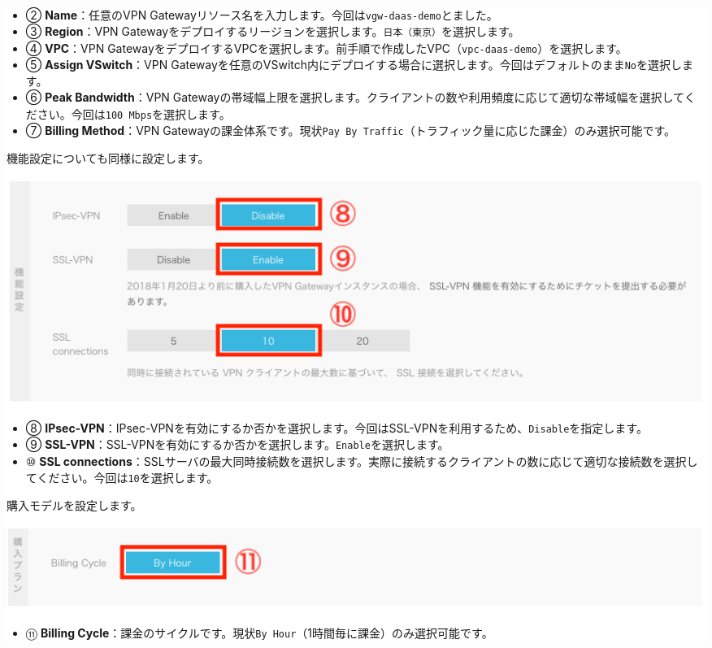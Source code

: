 - ② **Name**：任意のVPN Gatewayリソース名を入力します。今回は`vgw-daas-demo`とました。
- ③ **Region**：VPN Gatewayをデプロイするリージョンを選択します。`日本（東京）`を選択します。
- ④ **VPC**：VPN GatewayをデプロイするVPCを選択します。前手順で作成したVPC（`vpc-daas-demo`）を選択します。
- ⑤ **Assign VSwitch**：VPN Gatewayを任意のVSwitch内にデプロイする場合に選択します。今回はデフォルトのまま`No`を選択します。
- ⑥ **Peak Bandwidth**：VPN Gatewayの帯域幅上限を選択します。クライアントの数や利用頻度に応じて適切な帯域幅を選択してください。今回は`100 Mbps`を選択します。
- ⑦ **Billing Method**：VPN Gatewayの課金体系です。現状`Pay By Traffic`（トラフィック量に応じた課金）のみ選択可能です。

機能設定についても同様に設定します。

![img](https://raw.githubusercontent.com/sbopsv/cloud-tech/master/content/usecase-computing/computing_images_26006613554741100/20200423065814.png "img")      

- ⑧ **IPsec-VPN**：IPsec-VPNを有効にするか否かを選択します。今回はSSL-VPNを利用するため、`Disable`を指定します。
- ⑨ **SSL-VPN**：SSL-VPNを有効にするか否かを選択します。`Enable`を選択します。
- ⑩ **SSL connections**：SSLサーバの最大同時接続数を選択します。実際に接続するクライアントの数に応じて適切な接続数を選択してください。今回は`10`を選択します。

購入モデルを設定します。

![img](https://raw.githubusercontent.com/sbopsv/cloud-tech/master/content/usecase-computing/computing_images_26006613554741100/20200423065845.png "img")      

- ⑪ **Billing Cycle**：課金のサイクルです。現状`By Hour`（1時間毎に課金）のみ選択可能です。
